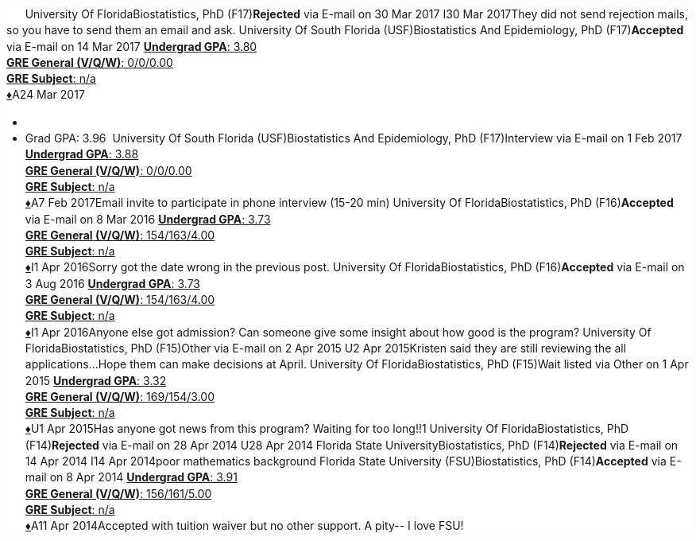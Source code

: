 <tr class="row1" onMouseOut="hideControlsBox(this);" onMouseOver="showControlsBox(this,520954);"><td class="instcol tcol1">      University Of Florida</td><td class="tcol2">Biostatistics, PhD (F17)</td><td class="tcol3 rejected"><strong>Rejected</strong> via E-mail on 30 Mar 2017 </td><td class="tcol4">I</td><td class="datecol tcol5">30 Mar 2017</td><td class="tcol6">They did not send rejection mails, so you have to send them an email and ask.</td></tr>
<tr class="row0" onMouseOut="hideControlsBox(this);" onMouseOver="showControlsBox(this,517858);"><td class="instcol tcol1">University Of South Florida (USF)</td><td class="tcol2">Biostatistics And Epidemiology, PhD (F17)</td><td class="tcol3 accepted"><strong>Accepted</strong> via E-mail on 14 Mar 2017 <a class="extinfo" href="#"><span><strong>Undergrad GPA</strong>: 3.80<br/><strong>GRE General (V/Q/W)</strong>: 0/0/0.00<br/><strong>GRE Subject</strong>: n/a<br/></span>&diams;</a></td><td class="tcol4">A</td><td class="datecol tcol5">24 Mar 2017</td><td class="tcol6"><ul class="control"><li class="controlspam"></li><li>Grad GPA: 3.96
<tr class="row1" onMouseOut="hideControlsBox(this);" onMouseOver="showControlsBox(this,480842);"><td class="instcol tcol1"> University Of South Florida (USF)</td><td class="tcol2">Biostatistics And Epidemiology, PhD (F17)</td><td class="tcol3 interview">Interview via E-mail on 1 Feb 2017 <a class="extinfo" href="#"><span><strong>Undergrad GPA</strong>: 3.88<br/><strong>GRE General (V/Q/W)</strong>: 0/0/0.00<br/><strong>GRE Subject</strong>: n/a<br/></span>&diams;</a></td><td class="tcol4">A</td><td class="datecol tcol5">7 Feb 2017</td><td class="tcol6">Email invite to participate in phone interview (15-20 min)</td></tr>
<tr class="row0" onMouseOut="hideControlsBox(this);" onMouseOver="showControlsBox(this,456006);"><td class="instcol tcol1">University Of Florida</td><td class="tcol2">Biostatistics, PhD (F16)</td><td class="tcol3 accepted"><strong>Accepted</strong> via E-mail on 8 Mar 2016 <a class="extinfo" href="#"><span><strong>Undergrad GPA</strong>: 3.73<br/><strong>GRE General (V/Q/W)</strong>: 154/163/4.00<br/><strong>GRE Subject</strong>: n/a<br/></span>&diams;</a></td><td class="tcol4">I</td><td class="datecol tcol5">1 Apr 2016</td><td class="tcol6">Sorry got the date wrong in the previous post.</td></tr>
<tr class="row1" onMouseOut="hideControlsBox(this);" onMouseOver="showControlsBox(this,456004);"><td class="instcol tcol1">University Of Florida</td><td class="tcol2">Biostatistics, PhD (F16)</td><td class="tcol3 accepted"><strong>Accepted</strong> via E-mail on 3 Aug 2016 <a class="extinfo" href="#"><span><strong>Undergrad GPA</strong>: 3.73<br/><strong>GRE General (V/Q/W)</strong>: 154/163/4.00<br/><strong>GRE Subject</strong>: n/a<br/></span>&diams;</a></td><td class="tcol4">I</td><td class="datecol tcol5">1 Apr 2016</td><td class="tcol6">Anyone else got admission? Can someone give some insight about how good is the program?</td></tr>
<tr class="row1" onMouseOut="hideControlsBox(this);" onMouseOver="showControlsBox(this,385740);"><td class="instcol tcol1">University Of Florida</td><td class="tcol2">Biostatistics, PhD (F15)</td><td class="tcol3 other">Other via E-mail on 2 Apr 2015 </td><td class="tcol4">U</td><td class="datecol tcol5">2 Apr 2015</td><td class="tcol6">Kristen said they are still reviewing the all applications...Hope them can make decisions at April.</td></tr>
<tr class="row0" onMouseOut="hideControlsBox(this);" onMouseOver="showControlsBox(this,385332);"><td class="instcol tcol1">University Of Florida</td><td class="tcol2">Biostatistics, PhD (F15)</td><td class="tcol3 wait listed">Wait listed via Other on 1 Apr 2015 <a class="extinfo" href="#"><span><strong>Undergrad GPA</strong>: 3.32<br/><strong>GRE General (V/Q/W)</strong>: 169/154/3.00<br/><strong>GRE Subject</strong>: n/a<br/></span>&diams;</a></td><td class="tcol4">U</td><td class="datecol tcol5">1 Apr 2015</td><td class="tcol6">Has anyone got news from this program? Waiting for too long!!1</td></tr>
<tr class="row1" onMouseOut="hideControlsBox(this);" onMouseOver="showControlsBox(this,324336);"><td class="instcol tcol1">University Of Florida</td><td class="tcol2">Biostatistics, PhD (F14)</td><td class="tcol3 rejected"><strong>Rejected</strong> via E-mail on 28 Apr 2014 </td><td class="tcol4">U</td><td class="datecol tcol5">28 Apr 2014</td><td class="tcol6"></td></tr>
<tr class="row0" onMouseOut="hideControlsBox(this);" onMouseOver="showControlsBox(this,321403);"><td class="instcol tcol1">Florida State University</td><td class="tcol2">Biostatistics, PhD (F14)</td><td class="tcol3 rejected"><strong>Rejected</strong> via E-mail on 14 Apr 2014 </td><td class="tcol4">I</td><td class="datecol tcol5">14 Apr 2014</td><td class="tcol6">poor  mathematics background</td></tr>
<tr class="row1" onMouseOut="hideControlsBox(this);" onMouseOver="showControlsBox(this,320834);"><td class="instcol tcol1">Florida State University (FSU)</td><td class="tcol2">Biostatistics, PhD (F14)</td><td class="tcol3 accepted"><strong>Accepted</strong> via E-mail on 8 Apr 2014 <a class="extinfo" href="#"><span><strong>Undergrad GPA</strong>: 3.91<br/><strong>GRE General (V/Q/W)</strong>: 156/161/5.00<br/><strong>GRE Subject</strong>: n/a<br/></span>&diams;</a></td><td class="tcol4">A</td><td class="datecol tcol5">11 Apr 2014</td><td class="tcol6">Accepted with tuition waiver but no other support. A pity-- I love FSU!</td></tr>